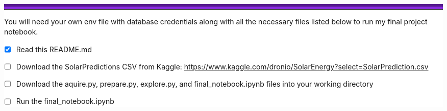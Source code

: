 <hr style="border-top: 10px groove blueviolet; margin-top: 1px; margin-bottom: 1px"></hr>

You will need your own env file with database credentials along with all the necessary files listed below to run my final project notebook. 
- [x] Read this README.md
- [ ] Download the SolarPredictions CSV from Kaggle: https://www.kaggle.com/dronio/SolarEnergy?select=SolarPrediction.csv
- [ ] Download the aquire.py, prepare.py, explore.py,  and final_notebook.ipynb files into your working directory
- [ ] Run the final_notebook.ipynb 



